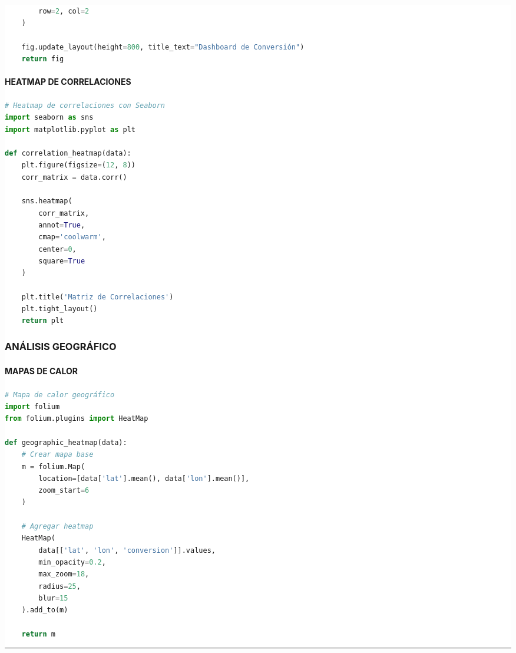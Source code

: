 ```python
        row=2, col=2
    )
    
    fig.update_layout(height=800, title_text="Dashboard de Conversión")
    return fig
```

#### **HEATMAP DE CORRELACIONES**
```python
# Heatmap de correlaciones con Seaborn
import seaborn as sns
import matplotlib.pyplot as plt

def correlation_heatmap(data):
    plt.figure(figsize=(12, 8))
    corr_matrix = data.corr()
    
    sns.heatmap(
        corr_matrix,
        annot=True,
        cmap='coolwarm',
        center=0,
        square=True
    )
    
    plt.title('Matriz de Correlaciones')
    plt.tight_layout()
    return plt
```

### **ANÁLISIS GEOGRÁFICO**

#### **MAPAS DE CALOR**
```python
# Mapa de calor geográfico
import folium
from folium.plugins import HeatMap

def geographic_heatmap(data):
    # Crear mapa base
    m = folium.Map(
        location=[data['lat'].mean(), data['lon'].mean()],
        zoom_start=6
    )
    
    # Agregar heatmap
    HeatMap(
        data[['lat', 'lon', 'conversion']].values,
        min_opacity=0.2,
        max_zoom=18,
        radius=25,
        blur=15
    ).add_to(m)
    
    return m
```

---